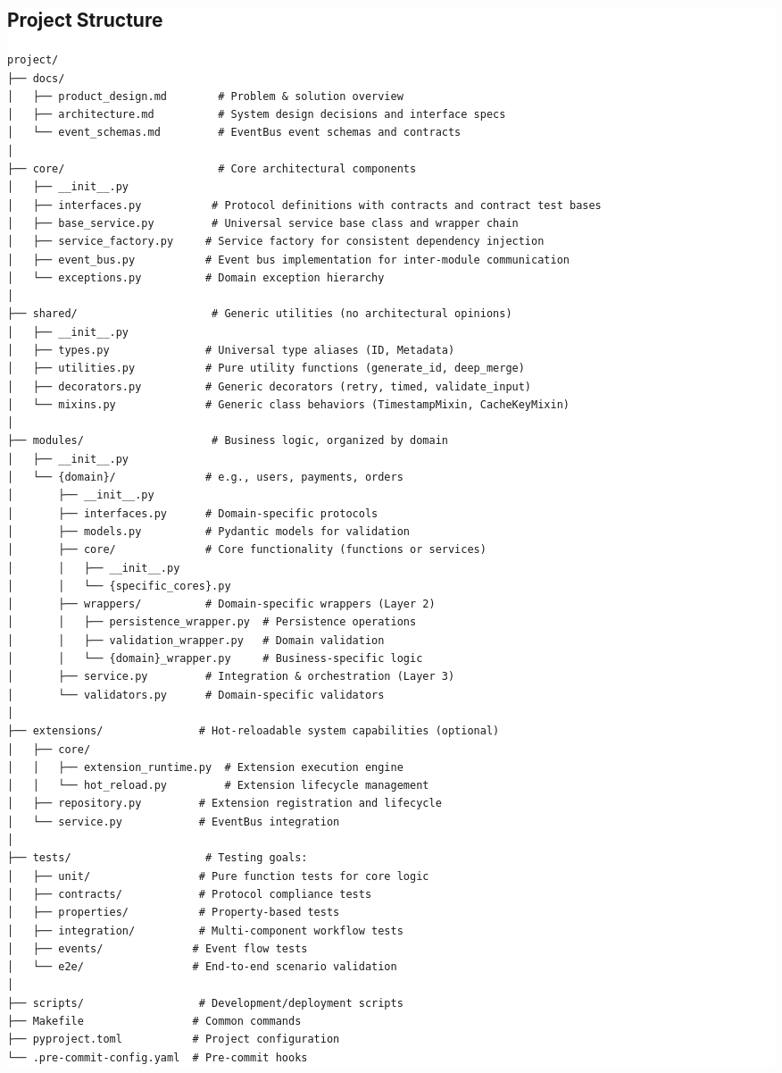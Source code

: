## Project Structure

```
project/
├── docs/
│   ├── product_design.md        # Problem & solution overview
│   ├── architecture.md          # System design decisions and interface specs
│   └── event_schemas.md         # EventBus event schemas and contracts
│
├── core/                        # Core architectural components
│   ├── __init__.py
│   ├── interfaces.py           # Protocol definitions with contracts and contract test bases
│   ├── base_service.py         # Universal service base class and wrapper chain
│   ├── service_factory.py     # Service factory for consistent dependency injection
│   ├── event_bus.py           # Event bus implementation for inter-module communication
│   └── exceptions.py          # Domain exception hierarchy
│
├── shared/                     # Generic utilities (no architectural opinions)
│   ├── __init__.py
│   ├── types.py               # Universal type aliases (ID, Metadata)
│   ├── utilities.py           # Pure utility functions (generate_id, deep_merge)
│   ├── decorators.py          # Generic decorators (retry, timed, validate_input)
│   └── mixins.py              # Generic class behaviors (TimestampMixin, CacheKeyMixin)
│
├── modules/                    # Business logic, organized by domain
│   ├── __init__.py
│   └── {domain}/              # e.g., users, payments, orders
│       ├── __init__.py
│       ├── interfaces.py      # Domain-specific protocols
│       ├── models.py          # Pydantic models for validation
│       ├── core/              # Core functionality (functions or services)
│       │   ├── __init__.py
│       │   └── {specific_cores}.py
│       ├── wrappers/          # Domain-specific wrappers (Layer 2)
│       │   ├── persistence_wrapper.py  # Persistence operations
│       │   ├── validation_wrapper.py   # Domain validation
│       │   └── {domain}_wrapper.py     # Business-specific logic
│       ├── service.py         # Integration & orchestration (Layer 3)
│       └── validators.py      # Domain-specific validators
│
├── extensions/               # Hot-reloadable system capabilities (optional)
│   ├── core/
│   │   ├── extension_runtime.py  # Extension execution engine
│   │   └── hot_reload.py         # Extension lifecycle management
│   ├── repository.py         # Extension registration and lifecycle
│   └── service.py            # EventBus integration
│
├── tests/                     # Testing goals:
│   ├── unit/                 # Pure function tests for core logic
│   ├── contracts/            # Protocol compliance tests
│   ├── properties/           # Property-based tests
│   ├── integration/          # Multi-component workflow tests
│   ├── events/              # Event flow tests
│   └── e2e/                 # End-to-end scenario validation
│
├── scripts/                  # Development/deployment scripts
├── Makefile                 # Common commands
├── pyproject.toml           # Project configuration
└── .pre-commit-config.yaml  # Pre-commit hooks
```

